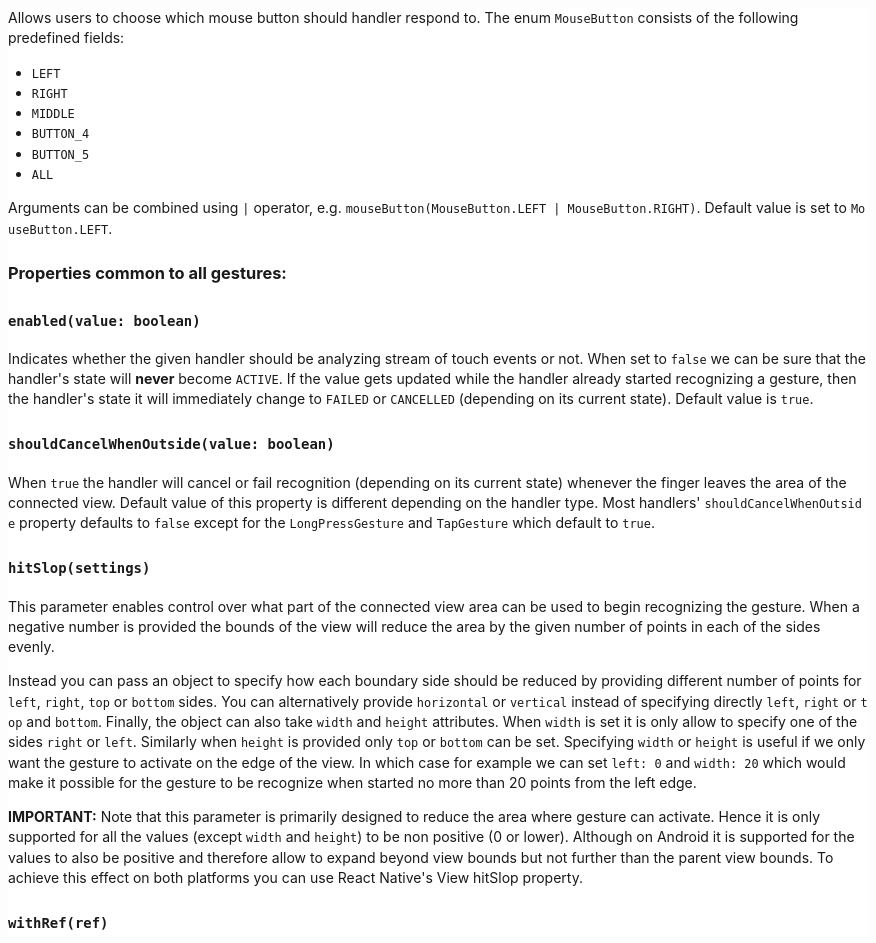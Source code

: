 Allows users to choose which mouse button should handler respond to. The enum `MouseButton` consists of the following predefined fields:

* `LEFT`
* `RIGHT`
* `MIDDLE`
* `BUTTON_4`
* `BUTTON_5`
* `ALL`

Arguments can be combined using `|` operator, e.g. `mouseButton(MouseButton.LEFT | MouseButton.RIGHT)`. Default value is set to `MouseButton.LEFT`.

### Properties common to all gestures:

### `enabled(value: boolean)`

Indicates whether the given handler should be analyzing stream of touch events or not. When set to `false` we can be sure that the handler's state will **never** become `ACTIVE`. If the value gets updated while the handler already started recognizing a gesture, then the handler's state it will immediately change to `FAILED` or `CANCELLED` (depending on its current state). Default value is `true`.

### `shouldCancelWhenOutside(value: boolean)`

When `true` the handler will cancel or fail recognition (depending on its current state) whenever the finger leaves the area of the connected view. Default value of this property is different depending on the handler type. Most handlers' `shouldCancelWhenOutside` property defaults to `false` except for the `LongPressGesture` and `TapGesture` which default to `true`.

### `hitSlop(settings)`

This parameter enables control over what part of the connected view area can be used to begin recognizing the gesture. When a negative number is provided the bounds of the view will reduce the area by the given number of points in each of the sides evenly.

Instead you can pass an object to specify how each boundary side should be reduced by providing different number of points for `left`, `right`, `top` or `bottom` sides. You can alternatively provide `horizontal` or `vertical` instead of specifying directly `left`, `right` or `top` and `bottom`. Finally, the object can also take `width` and `height` attributes. When `width` is set it is only allow to specify one of the sides `right` or `left`. Similarly when `height` is provided only `top` or `bottom` can be set. Specifying `width` or `height` is useful if we only want the gesture to activate on the edge of the view. In which case for example we can set `left: 0` and `width: 20` which would make it possible for the gesture to be recognize when started no more than 20 points from the left edge.

**IMPORTANT:** Note that this parameter is primarily designed to reduce the area where gesture can activate. Hence it is only supported for all the values (except `width` and `height`) to be non positive (0 or lower). Although on Android it is supported for the values to also be positive and therefore allow to expand beyond view bounds but not further than the parent view bounds. To achieve this effect on both platforms you can use React Native's View hitSlop property.

### `withRef(ref)`
